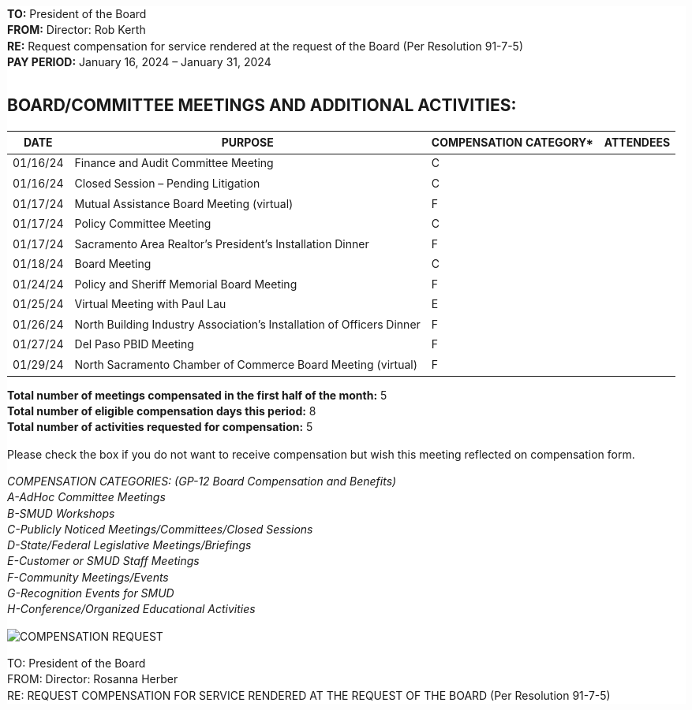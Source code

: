 **TO:** President of the Board  
**FROM:** Director: Rob Kerth  
**RE:** Request compensation for service rendered at the request of the Board (Per Resolution 91-7-5)  
**PAY PERIOD:** January 16, 2024 – January 31, 2024  

## BOARD/COMMITTEE MEETINGS AND ADDITIONAL ACTIVITIES:

| DATE      | PURPOSE                                                              | COMPENSATION CATEGORY* | ATTENDEES |
|-----------|----------------------------------------------------------------------|------------------------|-----------|
| 01/16/24  | Finance and Audit Committee Meeting                                   | C                      |           |
| 01/16/24  | Closed Session – Pending Litigation                                   | C                      |           |
| 01/17/24  | Mutual Assistance Board Meeting (virtual)                            | F                      |           |
| 01/17/24  | Policy Committee Meeting                                              | C                      |           |
| 01/17/24  | Sacramento Area Realtor’s President’s Installation Dinner            | F                      |           |
| 01/18/24  | Board Meeting                                                        | C                      |           |
| 01/24/24  | Policy and Sheriff Memorial Board Meeting                             | F                      |           |
| 01/25/24  | Virtual Meeting with Paul Lau                                        | E                      |           |
| 01/26/24  | North Building Industry Association’s Installation of Officers Dinner | F                      |           |
| 01/27/24  | Del Paso PBID Meeting                                                | F                      |           |
| 01/29/24  | North Sacramento Chamber of Commerce Board Meeting (virtual)         | F                      |           |

**Total number of meetings compensated in the first half of the month:** 5  
**Total number of eligible compensation days this period:** 8  
**Total number of activities requested for compensation:** 5  

Please check the box if you do not want to receive compensation but wish this meeting reflected on compensation form.

*COMPENSATION CATEGORIES: (GP-12 Board Compensation and Benefits)  
A-AdHoc Committee Meetings  
B-SMUD Workshops  
C-Publicly Noticed Meetings/Committees/Closed Sessions  
D-State/Federal Legislative Meetings/Briefings  
E-Customer or SMUD Staff Meetings  
F-Community Meetings/Events  
G-Recognition Events for SMUD  
H-Conference/Organized Educational Activities*

![COMPENSATION REQUEST](https://via.placeholder.com/993x768.png?text=COMPENSATION+REQUEST)

TO: President of the Board  
FROM: Director: Rosanna Herber  
RE: REQUEST COMPENSATION FOR SERVICE RENDERED AT THE REQUEST OF THE BOARD (Per Resolution 91-7-5)  
